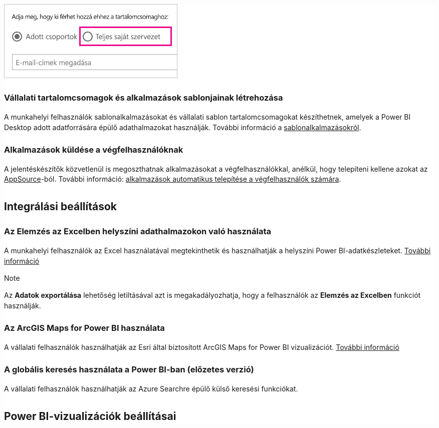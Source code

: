 ![Tartalomcsomag közzététele a szervezet számára](media/service-admin-portal/powerbi-admin-publish-entire-org.png)

### <a name="create-template-apps-and-organizational-content-packs"></a>Vállalati tartalomcsomagok és alkalmazások sablonjainak létrehozása

A munkahelyi felhasználók sablonalkalmazásokat és vállalati sablon tartalomcsomagokat készíthetnek, amelyek a Power BI Desktop adott adatforrására épülő adathalmazokat használják. További információ a [sablonalkalmazásokról](template-content-pack-authoring.md).

### <a name="push-apps-to-end-users"></a>Alkalmazások küldése a végfelhasználóknak

A jelentéskészítők közvetlenül is megoszthatnak alkalmazásokat a végfelhasználókkal, anélkül, hogy telepíteni kellene azokat az [AppSource](https://appsource.microsoft.com)-ból. További információ: [alkalmazások automatikus telepítése a végfelhasználók számára](service-create-distribute-apps.md#automatically-install-apps-for-end-users).

## <a name="integration-settings"></a>Integrálási beállítások

### <a name="use-analyze-in-excel-with-on-premises-datasets"></a>Az Elemzés az Excelben helyszíni adathalmazokon való használata

A munkahelyi felhasználók az Excel használatával megtekinthetik és használhatják a helyszíni Power BI-adatkészleteket. [További információ](service-analyze-in-excel.md)

> [!NOTE]
> Az **Adatok exportálása** lehetőség letiltásával azt is megakadályozhatja, hogy a felhasználók az **Elemzés az Excelben** funkciót használják.

### <a name="use-arcgis-maps-for-power-bi"></a>Az ArcGIS Maps for Power BI használata

A vállalati felhasználók használhatják az Esri által biztosított ArcGIS Maps for Power BI vizualizációt. [További információ](visuals/power-bi-visualization-arcgis.md)

### <a name="use-global-search-for-power-bi-preview"></a>A globális keresés használata a Power BI-ban (előzetes verzió)

A vállalati felhasználók használhatják az Azure Searchre épülő külső keresési funkciókat.

## <a name="power-bi-visuals-settings"></a>Power BI-vizualizációk beállításai

